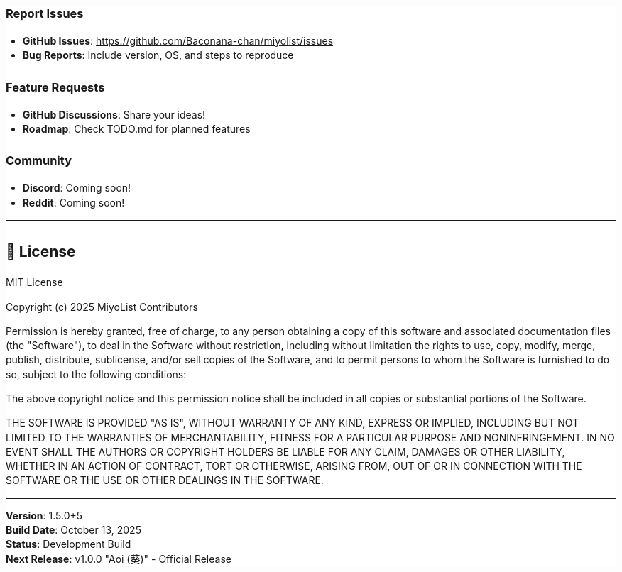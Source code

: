 ### Report Issues
- **GitHub Issues**: https://github.com/Baconana-chan/miyolist/issues
- **Bug Reports**: Include version, OS, and steps to reproduce

### Feature Requests
- **GitHub Discussions**: Share your ideas!
- **Roadmap**: Check TODO.md for planned features

### Community
- **Discord**: Coming soon!
- **Reddit**: Coming soon!

---

## 📄 License

MIT License

Copyright (c) 2025 MiyoList Contributors

Permission is hereby granted, free of charge, to any person obtaining a copy
of this software and associated documentation files (the "Software"), to deal
in the Software without restriction, including without limitation the rights
to use, copy, modify, merge, publish, distribute, sublicense, and/or sell
copies of the Software, and to permit persons to whom the Software is
furnished to do so, subject to the following conditions:

The above copyright notice and this permission notice shall be included in all
copies or substantial portions of the Software.

THE SOFTWARE IS PROVIDED "AS IS", WITHOUT WARRANTY OF ANY KIND, EXPRESS OR
IMPLIED, INCLUDING BUT NOT LIMITED TO THE WARRANTIES OF MERCHANTABILITY,
FITNESS FOR A PARTICULAR PURPOSE AND NONINFRINGEMENT. IN NO EVENT SHALL THE
AUTHORS OR COPYRIGHT HOLDERS BE LIABLE FOR ANY CLAIM, DAMAGES OR OTHER
LIABILITY, WHETHER IN AN ACTION OF CONTRACT, TORT OR OTHERWISE, ARISING FROM,
OUT OF OR IN CONNECTION WITH THE SOFTWARE OR THE USE OR OTHER DEALINGS IN THE
SOFTWARE.

---

**Version**: 1.5.0+5  
**Build Date**: October 13, 2025  
**Status**: Development Build  
**Next Release**: v1.0.0 "Aoi (葵)" - Official Release
